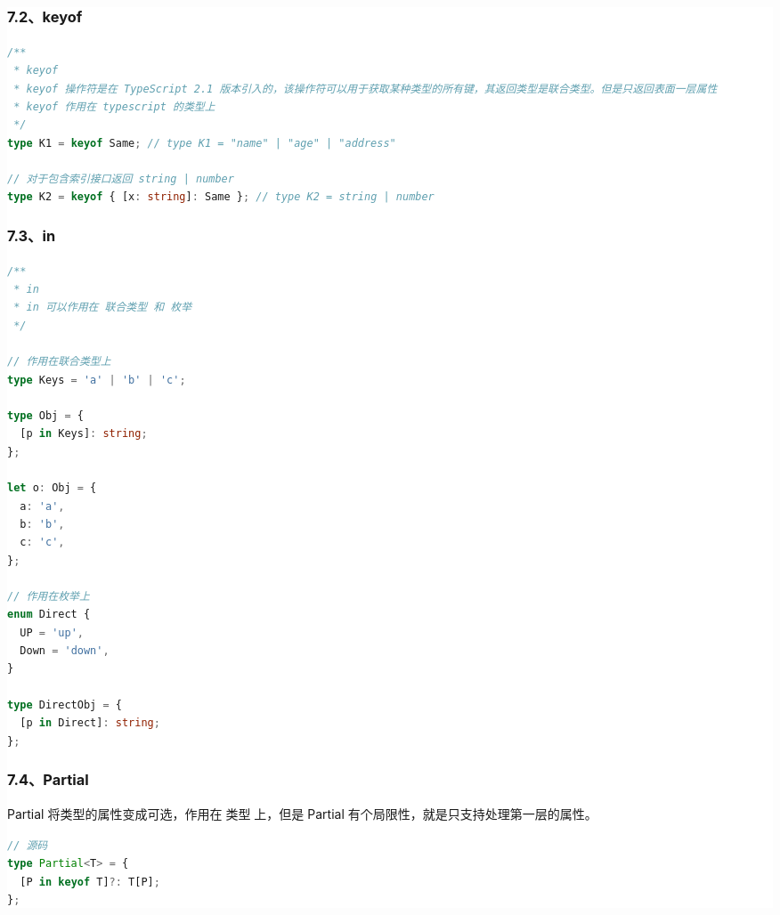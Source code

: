 ### 7.2、keyof

```typescript
/**
 * keyof
 * keyof 操作符是在 TypeScript 2.1 版本引入的，该操作符可以用于获取某种类型的所有键，其返回类型是联合类型。但是只返回表面一层属性
 * keyof 作用在 typescript 的类型上
 */
type K1 = keyof Same; // type K1 = "name" | "age" | "address"

// 对于包含索引接口返回 string | number
type K2 = keyof { [x: string]: Same }; // type K2 = string | number
```

### 7.3、in

```typescript
/**
 * in
 * in 可以作用在 联合类型 和 枚举
 */

// 作用在联合类型上
type Keys = 'a' | 'b' | 'c';

type Obj = {
  [p in Keys]: string;
};

let o: Obj = {
  a: 'a',
  b: 'b',
  c: 'c',
};

// 作用在枚举上
enum Direct {
  UP = 'up',
  Down = 'down',
}

type DirectObj = {
  [p in Direct]: string;
};
```

### 7.4、Partial

Partial 将类型的属性变成可选，作用在 类型 上，但是 Partial 有个局限性，就是只支持处理第一层的属性。

```typescript
// 源码
type Partial<T> = {
  [P in keyof T]?: T[P];
};
```


  [P in K]: T[P];